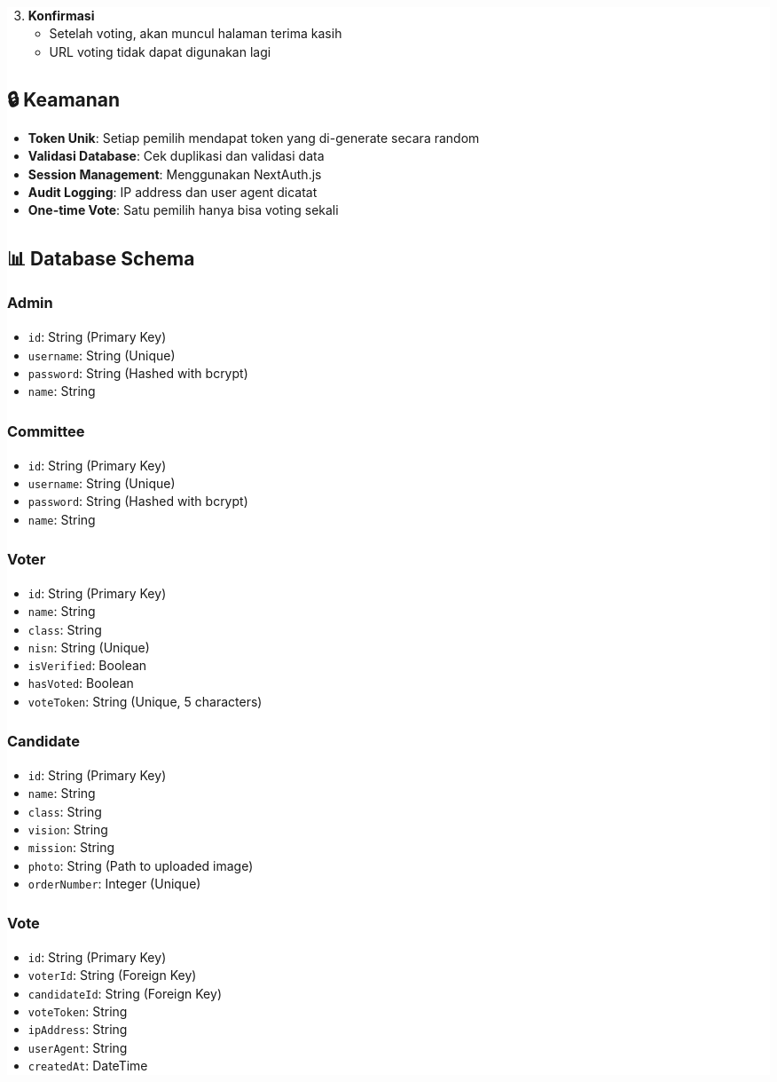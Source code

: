 3. **Konfirmasi**
   - Setelah voting, akan muncul halaman terima kasih
   - URL voting tidak dapat digunakan lagi

## 🔒 Keamanan

- **Token Unik**: Setiap pemilih mendapat token yang di-generate secara random
- **Validasi Database**: Cek duplikasi dan validasi data
- **Session Management**: Menggunakan NextAuth.js
- **Audit Logging**: IP address dan user agent dicatat
- **One-time Vote**: Satu pemilih hanya bisa voting sekali

## 📊 Database Schema

### Admin
- `id`: String (Primary Key)
- `username`: String (Unique)
- `password`: String (Hashed with bcrypt)
- `name`: String

### Committee
- `id`: String (Primary Key)
- `username`: String (Unique)
- `password`: String (Hashed with bcrypt)
- `name`: String

### Voter
- `id`: String (Primary Key)
- `name`: String
- `class`: String
- `nisn`: String (Unique)
- `isVerified`: Boolean
- `hasVoted`: Boolean
- `voteToken`: String (Unique, 5 characters)

### Candidate
- `id`: String (Primary Key)
- `name`: String
- `class`: String
- `vision`: String
- `mission`: String
- `photo`: String (Path to uploaded image)
- `orderNumber`: Integer (Unique)

### Vote
- `id`: String (Primary Key)
- `voterId`: String (Foreign Key)
- `candidateId`: String (Foreign Key)
- `voteToken`: String
- `ipAddress`: String
- `userAgent`: String
- `createdAt`: DateTime
